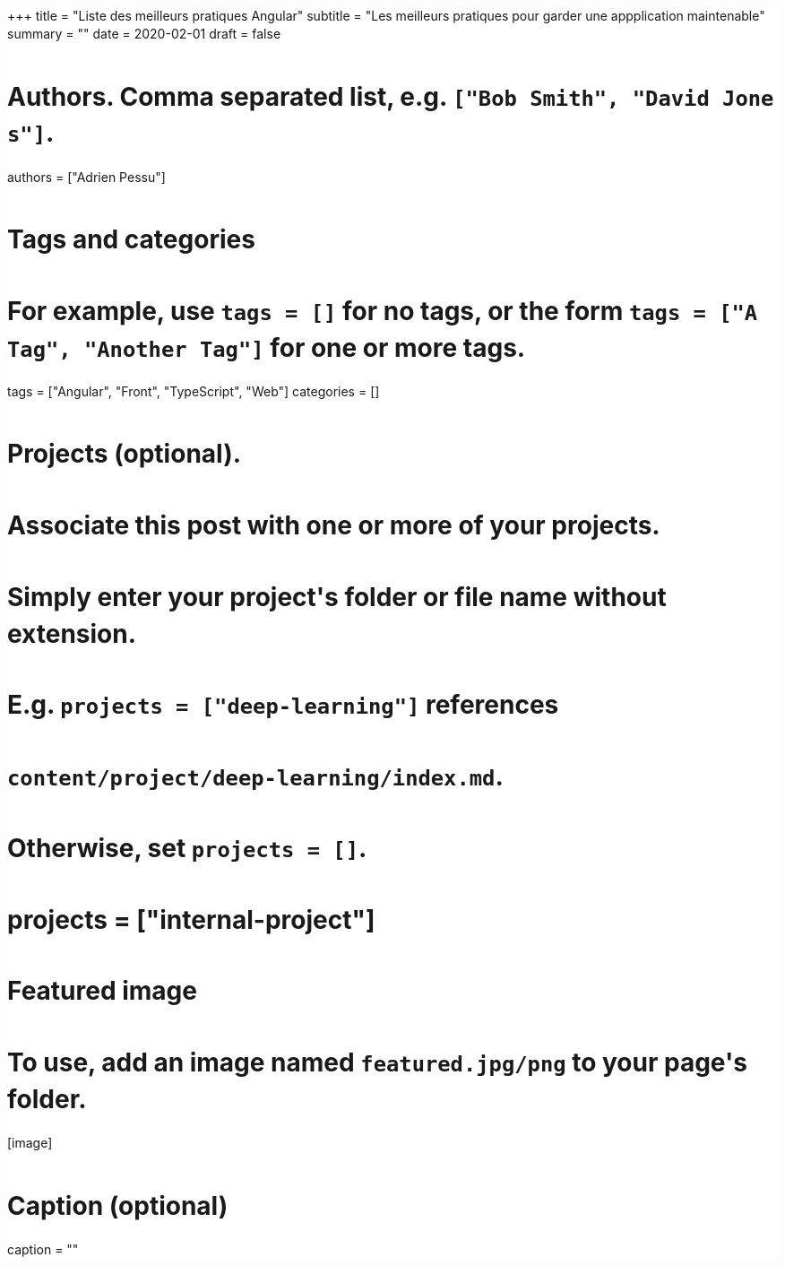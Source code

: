 +++
title = "Liste des meilleurs pratiques Angular"
subtitle = "Les meilleurs pratiques pour garder une appplication maintenable"
summary = ""
date = 2020-02-01
draft = false

# Authors. Comma separated list, e.g. `["Bob Smith", "David Jones"]`.
authors = ["Adrien Pessu"]

# Tags and categories
# For example, use `tags = []` for no tags, or the form `tags = ["A Tag", "Another Tag"]` for one or more tags.
tags = ["Angular", "Front", "TypeScript", "Web"]
categories = []

# Projects (optional).
#   Associate this post with one or more of your projects.
#   Simply enter your project's folder or file name without extension.
#   E.g. `projects = ["deep-learning"]` references 
#   `content/project/deep-learning/index.md`.
#   Otherwise, set `projects = []`.
# projects = ["internal-project"]

# Featured image
# To use, add an image named `featured.jpg/png` to your page's folder. 
[image]
  # Caption (optional)
  caption = ""
